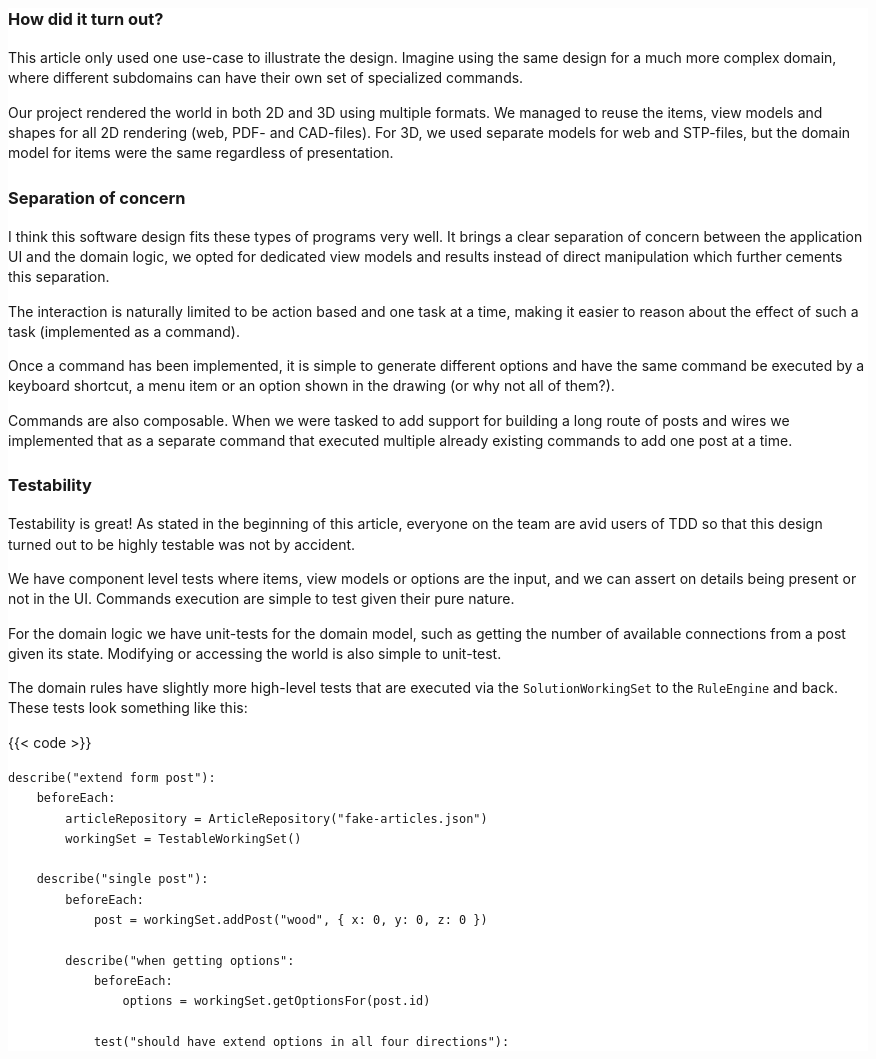 ### How did it turn out?

This article only used one use-case to illustrate the design. Imagine using the same design for a much more complex
domain, where different subdomains can have their own set of specialized commands.

Our project rendered the world in both 2D and 3D using multiple formats. We managed to reuse the items, view models and
shapes for all 2D rendering (web, PDF- and CAD-files). For 3D, we used separate models for web and STP-files, but the
domain model for items were the same regardless of presentation.

### Separation of concern

I think this software design fits these types of programs very well. It brings a clear separation of concern between
the application UI and the domain logic, we opted for dedicated view models and results instead of direct manipulation
which further cements this separation.

The interaction is naturally limited to be action based and one task at a time, making it easier to reason about the
effect of such a task (implemented as a command).

Once a command has been implemented, it is simple to generate different options and have the same command be executed
by a keyboard shortcut, a menu item or an option shown in the drawing (or why not all of them?).

Commands are also composable. When we were tasked to add support for building a long route of posts and wires we
implemented that as a separate command that executed multiple already existing commands to add one post at a time.

### Testability

Testability is great! As stated in the beginning of this article, everyone on the team are avid users of TDD so that
this design turned out to be highly testable was not by accident.

We have component level tests where items, view models or options are the input, and we can assert on details being
present or not in the UI. Commands execution are simple to test given their pure nature.

For the domain logic we have unit-tests for the domain model, such as getting the number of available connections from
a post given its state. Modifying or accessing the world is also simple to unit-test.

The domain rules have slightly more high-level tests that are executed via the `SolutionWorkingSet` to the `RuleEngine`
and back. These tests look something like this:

{{< code >}}
```
describe("extend form post"):
    beforeEach:
        articleRepository = ArticleRepository("fake-articles.json")
        workingSet = TestableWorkingSet()
       
    describe("single post"):
        beforeEach:
            post = workingSet.addPost("wood", { x: 0, y: 0, z: 0 })
           
        describe("when getting options":
            beforeEach:
                options = workingSet.getOptionsFor(post.id)
               
            test("should have extend options in all four directions"):
```
